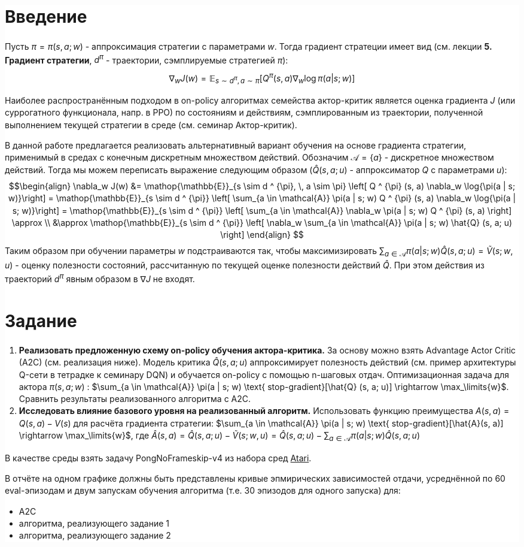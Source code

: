 # Введение
Пусть $\pi = \pi (s, a; w)$ - аппроксимация стратегии с параметрами $w$. Тогда градиент стратеции имеет вид (см. лекции **5. Градиент стратегии**, $d ^ {\pi}$ - траектории, сэмплируемые стратегией $\pi$):
$$ \nabla_w J(w) = \mathop{\mathbb{E}}_{s \sim d ^ {\pi}, \, a \sim \pi} \left[ Q ^ {\pi} (s, a) \nabla_w \log{\pi(a | s; w)}\right]$$

Наиболее распространённым подходом в on-policy алгоритмах семейства актор-критик является оценка градиента $J$ (или суррогатного функционала, напр. в PPO) по состояниям и действиям, сэмплированным из траектории, полученной выполнением текущей стратегии в среде (см. семинар Актор-критик).

В данной работе предлагается реализовать альтернативный вариант обучения на основе градиента стратегии, применимый в средах с конечным дискретным множеством действий. Обозначим $\mathcal{A} = \{a \}$ - дискретное множеством действий. Тогда мы можем переписать выражение следующим образом ($\hat{Q}(s, a; u)$ - аппроксиматор $Q$ с параметрами $u$):
$$\begin{align}
\nabla_w J(w) &= \mathop{\mathbb{E}}_{s \sim d ^ {\pi}, \, a \sim \pi} \left[ Q ^ {\pi} (s, a) \nabla_w \log{\pi(a | s; w)}\right] = \mathop{\mathbb{E}}_{s \sim d ^ {\pi}} \left[ \sum_{a \in \mathcal{A}} \pi(a | s; w) Q ^ {\pi} (s, a) \nabla_w \log{\pi(a | s; w)}\right] = \mathop{\mathbb{E}}_{s \sim d ^ {\pi}} \left[ \sum_{a \in \mathcal{A}} \nabla_w \pi(a | s; w) Q ^ {\pi} (s, a) \right] \approx \\ &\approx \mathop{\mathbb{E}}_{s \sim d ^ {\pi}} \left[ \nabla_w \sum_{a \in \mathcal{A}} \pi(a | s; w) \hat{Q} (s, a; u) \right]
\end{align} $$
Таким образом при обучении параметры $w$ подстраиваются так, чтобы максимизировать $\sum_{a \in \mathcal{A}} \pi(a | s; w) \hat{Q} (s, a; u) = \tilde{V}(s; w, u)$ - оценку полезности состояний, рассчитанную по текущей оценке полезности действий $\hat{Q}$. При этом действия из траекторий $d ^ {\pi}$ явным образом в $\nabla J$ не входят.

# Задание
1. **Реализовать предложенную схему on-policy обучения актора-критика.** За основу можно взять Advantage Actor Critic (A2C) (см. реализация ниже). Модель критика $\hat{Q}(s, a; u)$ аппроксимирует полезность действий (см. пример архитектуры Q-сети в тетрадке к семинару DQN) и обучается on-policy с помощью n-шаговых отдач. Оптимизационная задача для актора $\pi(s, a; w)$ : $\sum_{a \in \mathcal{A}} \pi(a | s; w) \text{ stop-gradient}[\hat{Q} (s, a; u)] \rightarrow \max_\limits{w}$. Сравнить результаты реализованного алгоритма с A2C.
2. **Исследовать влияние базового уровня на реализованный алгоритм.** Использовать функцию преимущества $A(s, a) = Q(s, a) - V(s)$ для расчёта градиента стратегии: $\sum_{a \in \mathcal{A}} \pi(a | s; w) \text{ stop-gradient}[\hat{A}(s, a)] \rightarrow \max_\limits{w}$, где $\hat{A}(s, a) = \hat{Q}(s, a; u) - \tilde{V}(s; w, u) = \hat{Q}(s, a; u) - \sum_{a \in \mathcal{A}} \pi(a | s; w) \hat{Q} (s, a; u)$

В качестве среды взять задачу PongNoFrameskip-v4 из набора сред [Atari](https://ale.farama.org/environments/).

В отчёте на одном графике должны быть представлены кривые эпмирических зависимостей отдачи, усреднённой по 60 eval-эпизодам и двум запускам обучения алгоритма (т.е. 30 эпизодов для одного запуска) для:
- A2C
- алгоритма, реализующего задание 1
- алгоритма, реализующего задание 2
